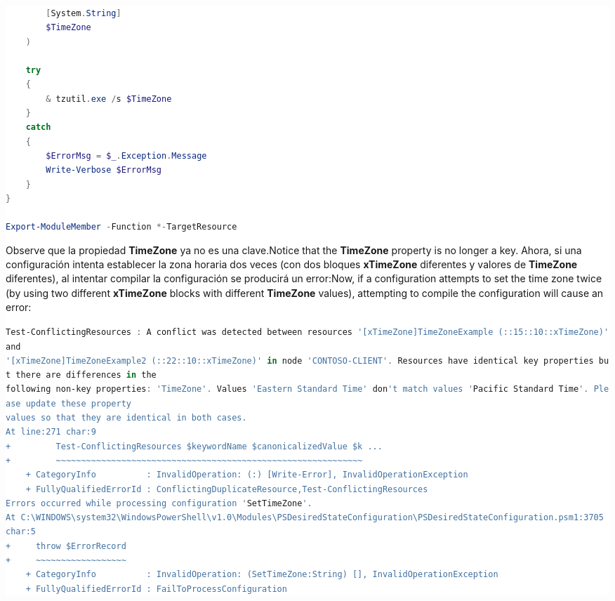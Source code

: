 ```powershell
        [System.String]
        $TimeZone
    )

    try
    {
        & tzutil.exe /s $TimeZone
    }
    catch
    {
        $ErrorMsg = $_.Exception.Message
        Write-Verbose $ErrorMsg
    }
}

Export-ModuleMember -Function *-TargetResource
```

<span data-ttu-id="dff1a-122">Observe que la propiedad **TimeZone** ya no es una clave.</span><span class="sxs-lookup"><span data-stu-id="dff1a-122">Notice that the **TimeZone** property is no longer a key.</span></span> <span data-ttu-id="dff1a-123">Ahora, si una configuración intenta establecer la zona horaria dos veces (con dos bloques **xTimeZone** diferentes y valores de **TimeZone** diferentes), al intentar compilar la configuración se producirá un error:</span><span class="sxs-lookup"><span data-stu-id="dff1a-123">Now, if a configuration attempts to set the time zone twice (by using two different **xTimeZone** blocks with different **TimeZone** values), attempting to compile the configuration will cause an error:</span></span>

```powershell
Test-ConflictingResources : A conflict was detected between resources '[xTimeZone]TimeZoneExample (::15::10::xTimeZone)' and
'[xTimeZone]TimeZoneExample2 (::22::10::xTimeZone)' in node 'CONTOSO-CLIENT'. Resources have identical key properties but there are differences in the
following non-key properties: 'TimeZone'. Values 'Eastern Standard Time' don't match values 'Pacific Standard Time'. Please update these property
values so that they are identical in both cases.
At line:271 char:9
+         Test-ConflictingResources $keywordName $canonicalizedValue $k ...
+         ~~~~~~~~~~~~~~~~~~~~~~~~~~~~~~~~~~~~~~~~~~~~~~~~~~~~~~~~~~~~~
    + CategoryInfo          : InvalidOperation: (:) [Write-Error], InvalidOperationException
    + FullyQualifiedErrorId : ConflictingDuplicateResource,Test-ConflictingResources
Errors occurred while processing configuration 'SetTimeZone'.
At C:\WINDOWS\system32\WindowsPowerShell\v1.0\Modules\PSDesiredStateConfiguration\PSDesiredStateConfiguration.psm1:3705 char:5
+     throw $ErrorRecord
+     ~~~~~~~~~~~~~~~~~~
    + CategoryInfo          : InvalidOperation: (SetTimeZone:String) [], InvalidOperationException
    + FullyQualifiedErrorId : FailToProcessConfiguration
```
